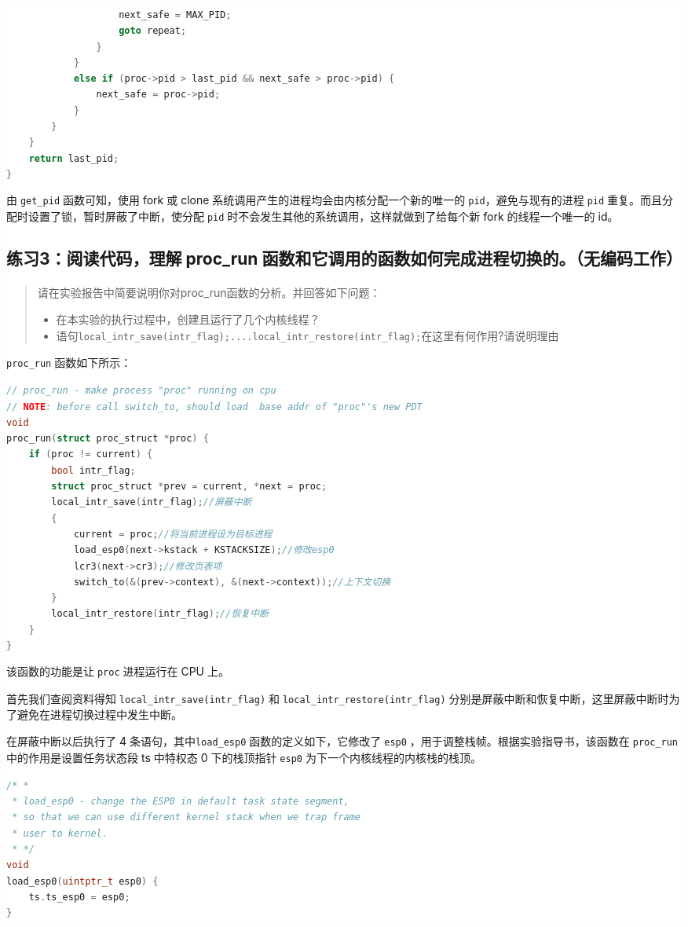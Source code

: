 ```c
                    next_safe = MAX_PID;
                    goto repeat;
                }
            }
            else if (proc->pid > last_pid && next_safe > proc->pid) {
                next_safe = proc->pid;
            }
        }
    }
    return last_pid;
}
```

由 `get_pid` 函数可知，使用 fork 或 clone 系统调用产生的进程均会由内核分配一个新的唯一的 `pid`，避免与现有的进程 `pid` 重复。而且分配时设置了锁，暂时屏蔽了中断，使分配 `pid` 时不会发生其他的系统调用，这样就做到了给每个新 fork 的线程一个唯一的 id。 

## 练习3：阅读代码，理解 proc_run 函数和它调用的函数如何完成进程切换的。（无编码工作）

> 请在实验报告中简要说明你对proc_run函数的分析。并回答如下问题：
>
> - 在本实验的执行过程中，创建且运行了几个内核线程？
> - 语句`local_intr_save(intr_flag);....local_intr_restore(intr_flag);`在这里有何作用?请说明理由

`proc_run` 函数如下所示：

```c
// proc_run - make process "proc" running on cpu
// NOTE: before call switch_to, should load  base addr of "proc"'s new PDT
void
proc_run(struct proc_struct *proc) {
    if (proc != current) {
        bool intr_flag;
        struct proc_struct *prev = current, *next = proc;
        local_intr_save(intr_flag);//屏蔽中断
        {
            current = proc;//将当前进程设为目标进程
            load_esp0(next->kstack + KSTACKSIZE);//修改esp0
            lcr3(next->cr3);//修改页表项
            switch_to(&(prev->context), &(next->context));//上下文切换
        }
        local_intr_restore(intr_flag);//恢复中断
    }
}
```

该函数的功能是让 `proc` 进程运行在 CPU 上。

首先我们查阅资料得知 `local_intr_save(intr_flag)` 和 `local_intr_restore(intr_flag)` 分别是屏蔽中断和恢复中断，这里屏蔽中断时为了避免在进程切换过程中发生中断。

在屏蔽中断以后执行了 4 条语句，其中`load_esp0` 函数的定义如下，它修改了 `esp0` ，用于调整栈帧。根据实验指导书，该函数在 `proc_run` 中的作用是设置任务状态段 ts 中特权态 0 下的栈顶指针 `esp0` 为下一个内核线程的内核栈的栈顶。

```c
/* *
 * load_esp0 - change the ESP0 in default task state segment,
 * so that we can use different kernel stack when we trap frame
 * user to kernel.
 * */
void
load_esp0(uintptr_t esp0) {
    ts.ts_esp0 = esp0;
}
```
